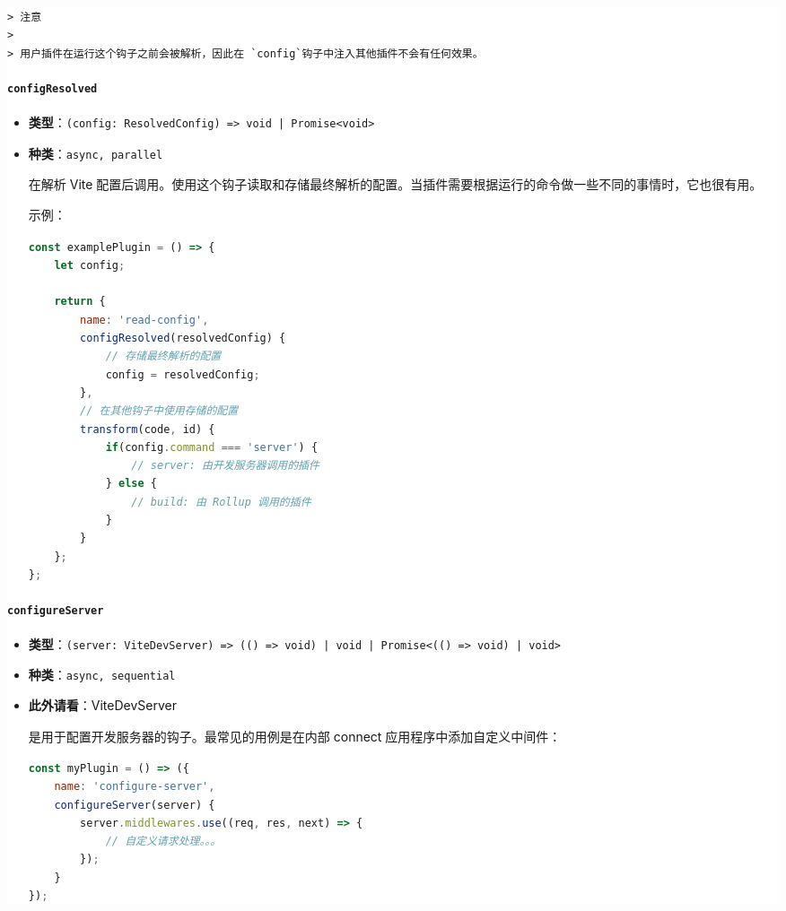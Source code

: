     > 注意
    >
    > 用户插件在运行这个钩子之前会被解析，因此在 `config`钩子中注入其他插件不会有任何效果。

#### `configResolved`

- **类型**：`(config: ResolvedConfig) => void | Promise<void>`

- **种类**：`async, parallel`

    在解析 Vite 配置后调用。使用这个钩子读取和存储最终解析的配置。当插件需要根据运行的命令做一些不同的事情时，它也很有用。

    示例：

    ```js
    const examplePlugin = () => {
        let config;

        return {
            name: 'read-config',
            configResolved(resolvedConfig) {
                // 存储最终解析的配置
                config = resolvedConfig;
            },
            // 在其他钩子中使用存储的配置
            transform(code, id) {
                if(config.command === 'server') {
                    // server: 由开发服务器调用的插件
                } else {
                    // build: 由 Rollup 调用的插件
                }
            }
        };
    };
    ```

#### `configureServer`

- **类型**：`(server: ViteDevServer) => (() => void) | void | Promise<(() => void) | void>`

- **种类**：`async, sequential`

- **此外请看**：ViteDevServer

    是用于配置开发服务器的钩子。最常见的用例是在内部 connect 应用程序中添加自定义中间件：

    ```js
    const myPlugin = () => ({
        name: 'configure-server',
        configureServer(server) {
            server.middlewares.use((req, res, next) => {
                // 自定义请求处理。。。
            });
        }
    });
    ```
